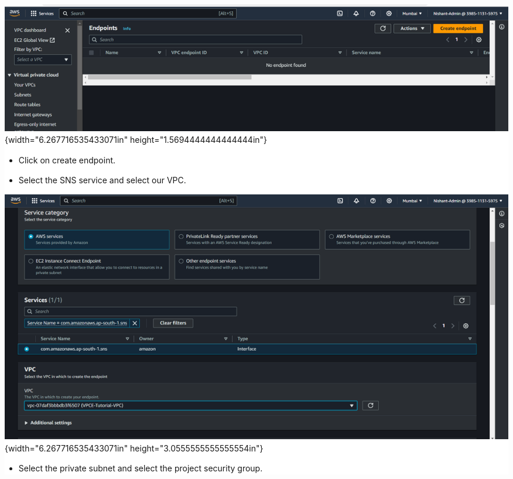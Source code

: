 ![](vertopal_d71685e260b4444db8b8ec29737d28b7/media/image10.png){width="6.267716535433071in"
height="1.5694444444444444in"}

-   Click on create endpoint.

-   Select the SNS service and select our VPC.

![](vertopal_d71685e260b4444db8b8ec29737d28b7/media/image6.png){width="6.267716535433071in"
height="3.0555555555555554in"}

-   Select the private subnet and select the project security group.
